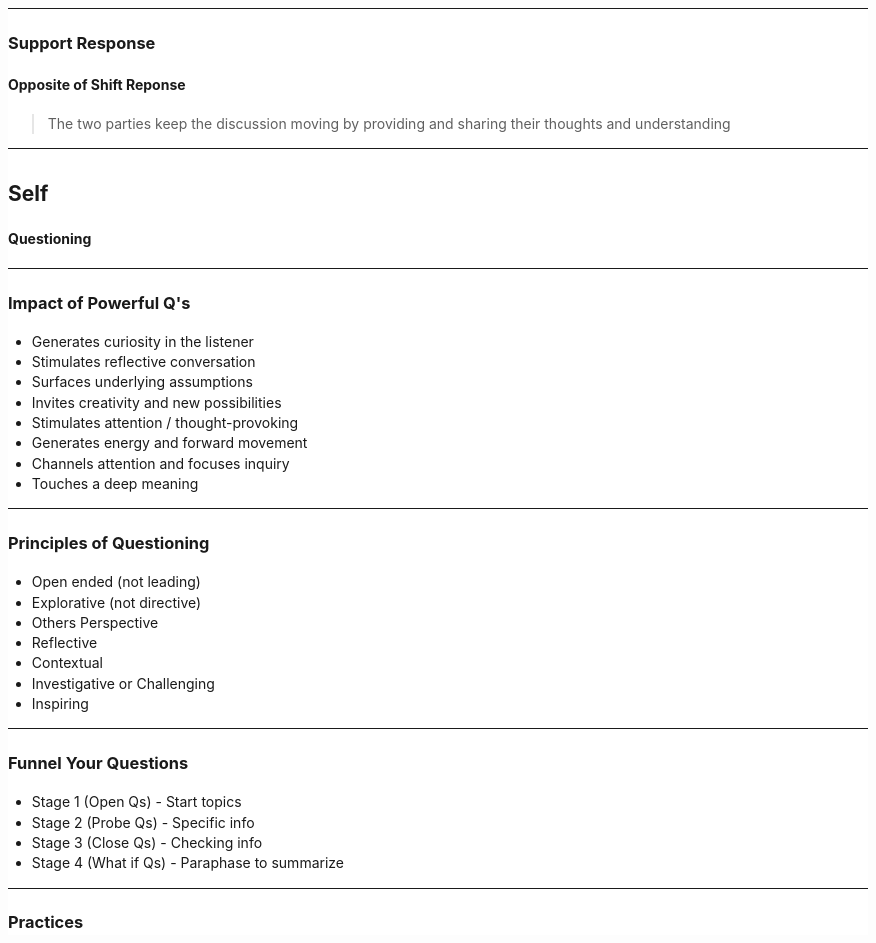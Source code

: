 ------

### Support Response

#### Opposite of Shift Reponse

> The two parties keep the discussion moving by providing and sharing their thoughts and understanding

---

## Self

#### Questioning

------

### Impact of Powerful Q's

* Generates curiosity in the listener
* Stimulates reflective conversation
* Surfaces underlying assumptions
* Invites creativity and new possibilities
* Stimulates attention / thought-provoking
* Generates energy and forward movement
* Channels attention and focuses inquiry
* Touches a deep meaning

------

### Principles of Questioning

* Open ended (not leading)
* Explorative (not directive)
* Others Perspective
* Reflective
* Contextual
* Investigative or Challenging
* Inspiring

------

### Funnel Your Questions

* Stage 1 (Open Qs) - Start topics
* Stage 2 (Probe Qs) - Specific info
* Stage 3 (Close Qs) - Checking info
* Stage 4 (What if Qs) - Paraphase to summarize

------

### Practices
